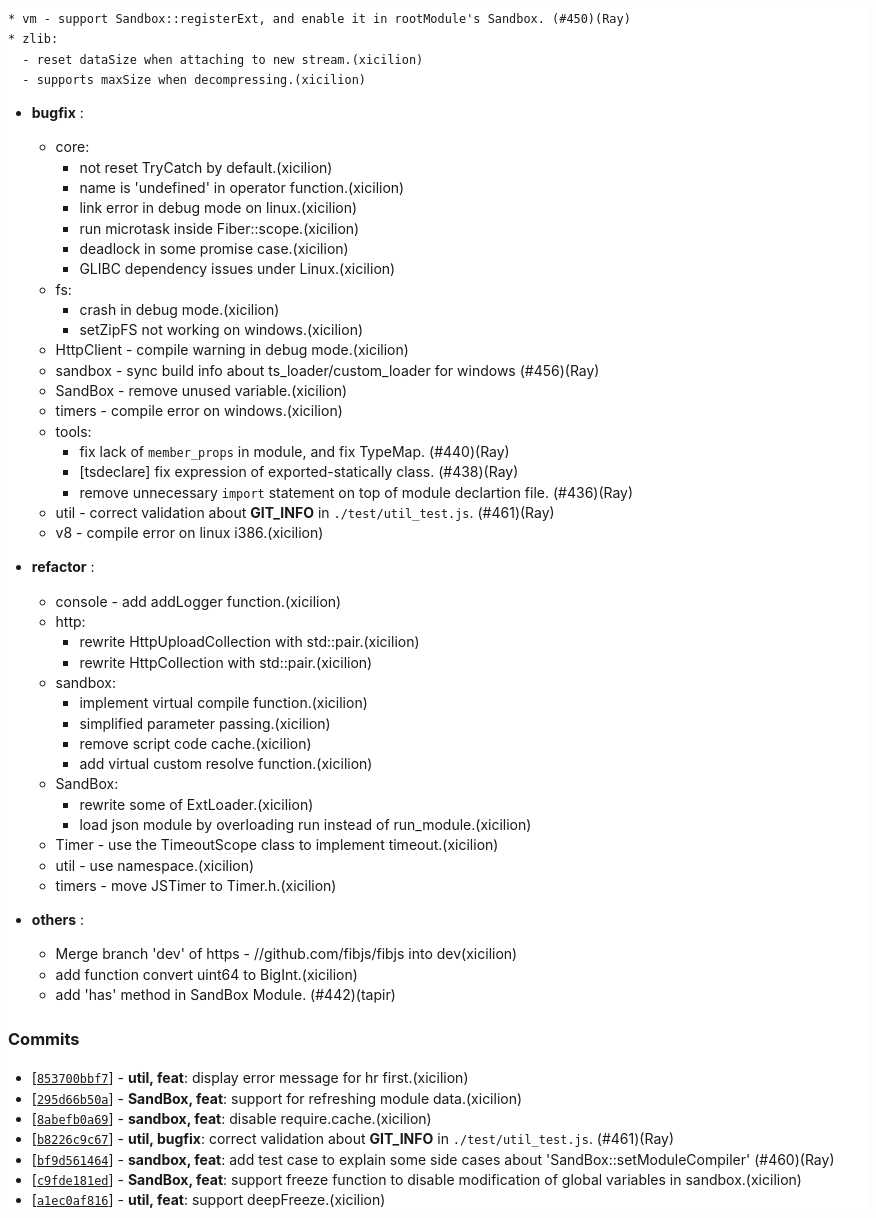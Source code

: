     * vm - support Sandbox::registerExt, and enable it in rootModule's Sandbox. (#450)(Ray)
    * zlib:
      - reset dataSize when attaching to new stream.(xicilion)
      - supports maxSize when decompressing.(xicilion)

* **bugfix** :
    * core:
      - not reset TryCatch by default.(xicilion)
      - name is 'undefined' in operator function.(xicilion)
      - link error in debug mode on linux.(xicilion)
      - run microtask inside Fiber::scope.(xicilion)
      - deadlock in some promise case.(xicilion)
      - GLIBC dependency issues under Linux.(xicilion)
    * fs:
      - crash in debug mode.(xicilion)
      - setZipFS not working on windows.(xicilion)
    * HttpClient - compile warning in debug mode.(xicilion)
    * sandbox - sync build info about ts_loader/custom_loader for windows (#456)(Ray)
    * SandBox - remove unused variable.(xicilion)
    * timers - compile error on windows.(xicilion)
    * tools:
      - fix lack of `member_props` in module, and fix TypeMap. (#440)(Ray)
      - [tsdeclare] fix expression of exported-statically class. (#438)(Ray)
      - remove unnecessary `import` statement on top of module declartion file. (#436)(Ray)
    * util - correct validation about __GIT_INFO__ in `./test/util_test.js`. (#461)(Ray)
    * v8 - compile error on linux i386.(xicilion)

* **refactor** :
    * console - add addLogger function.(xicilion)
    * http:
      - rewrite HttpUploadCollection with std::pair.(xicilion)
      - rewrite HttpCollection with std::pair.(xicilion)
    * sandbox:
      - implement virtual compile function.(xicilion)
      - simplified parameter passing.(xicilion)
      - remove script code cache.(xicilion)
      - add virtual custom resolve function.(xicilion)
    * SandBox:
      - rewrite some of ExtLoader.(xicilion)
      - load json module by overloading run instead of run_module.(xicilion)
    * Timer - use the TimeoutScope class to implement timeout.(xicilion)
    * util - use namespace.(xicilion)
    * timers - move JSTimer to Timer.h.(xicilion)

* **others** :
    * Merge branch 'dev' of https - //github.com/fibjs/fibjs into dev(xicilion)
    * add function convert uint64 to BigInt.(xicilion)
    * add 'has' method in SandBox Module. (#442)(tapir)

### Commits
* [[`853700bbf7`](https://github.com/fibjs/fibjs/commit/853700bbf7)] - **util, feat**: display error message for hr first.(xicilion)
* [[`295d66b50a`](https://github.com/fibjs/fibjs/commit/295d66b50a)] - **SandBox, feat**: support for refreshing module data.(xicilion)
* [[`8abefb0a69`](https://github.com/fibjs/fibjs/commit/8abefb0a69)] - **sandbox, feat**: disable require.cache.(xicilion)
* [[`b8226c9c67`](https://github.com/fibjs/fibjs/commit/b8226c9c67)] - **util, bugfix**: correct validation about __GIT_INFO__ in `./test/util_test.js`. (#461)(Ray)
* [[`bf9d561464`](https://github.com/fibjs/fibjs/commit/bf9d561464)] - **sandbox, feat**: add test case to explain some side cases about 'SandBox::setModuleCompiler' (#460)(Ray)
* [[`c9fde181ed`](https://github.com/fibjs/fibjs/commit/c9fde181ed)] - **SandBox, feat**: support freeze function to disable modification of global variables in sandbox.(xicilion)
* [[`a1ec0af816`](https://github.com/fibjs/fibjs/commit/a1ec0af816)] - **util, feat**: support deepFreeze.(xicilion)